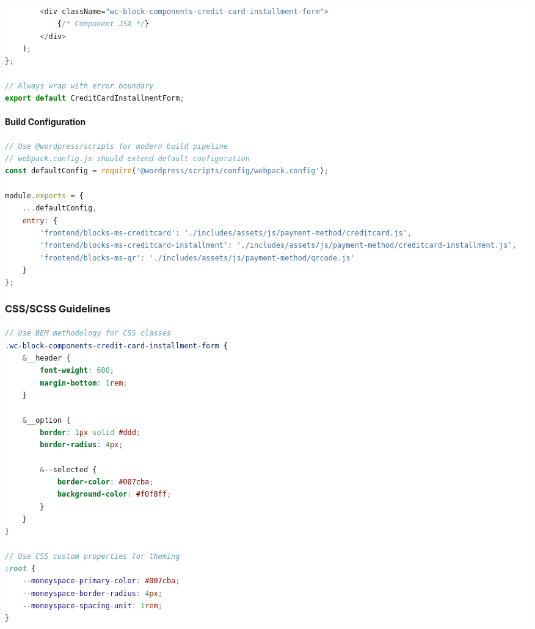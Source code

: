 ```javascript
        <div className="wc-block-components-credit-card-installment-form">
            {/* Component JSX */}
        </div>
    );
};

// Always wrap with error boundary
export default CreditCardInstallmentForm;
```

#### Build Configuration
```javascript
// Use @wordpress/scripts for modern build pipeline
// webpack.config.js should extend default configuration
const defaultConfig = require('@wordpress/scripts/config/webpack.config');

module.exports = {
    ...defaultConfig,
    entry: {
        'frontend/blocks-ms-creditcard': './includes/assets/js/payment-method/creditcard.js',
        'frontend/blocks-ms-creditcard-installment': './includes/assets/js/payment-method/creditcard-installment.js',
        'frontend/blocks-ms-qr': './includes/assets/js/payment-method/qrcode.js'
    }
};
```

### CSS/SCSS Guidelines
```scss
// Use BEM methodology for CSS classes
.wc-block-components-credit-card-installment-form {
    &__header {
        font-weight: 600;
        margin-bottom: 1rem;
    }
    
    &__option {
        border: 1px solid #ddd;
        border-radius: 4px;
        
        &--selected {
            border-color: #007cba;
            background-color: #f0f8ff;
        }
    }
}

// Use CSS custom properties for theming
:root {
    --moneyspace-primary-color: #007cba;
    --moneyspace-border-radius: 4px;
    --moneyspace-spacing-unit: 1rem;
}
```
